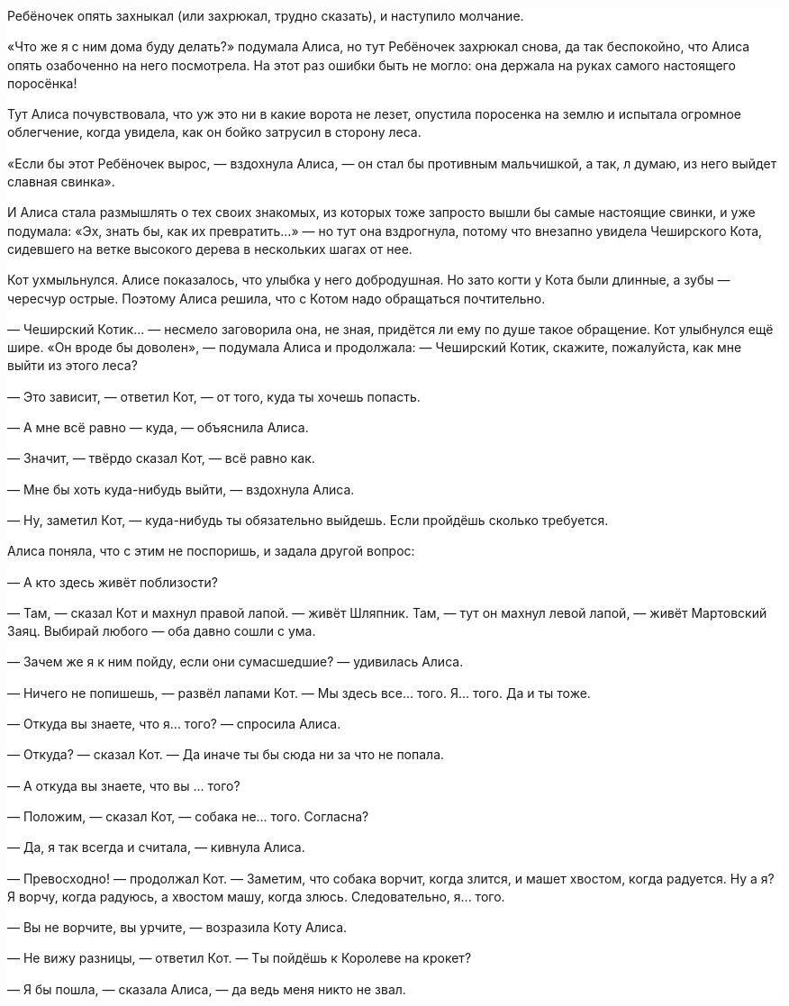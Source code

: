 Ребёночек опять захныкал (или захрюкал, трудно сказать), и наступило молчание.

«Что же я с ним дома буду делать?» подумала Алиса, но тут Ребёночек захрюкал снова, да так беспокойно, что Алиса опять озабоченно на него посмотрела. На этот раз ошибки быть не могло: она держала на руках самого настоящего поросёнка!

Тут Алиса почувствовала, что уж это ни в какие ворота не лезет, опустила поросенка на землю и испытала огромное облегчение, когда увидела, как он бойко затрусил в сторону леса.

«Если бы этот Ребёночек вырос, — вздохнула Алиса, — он стал бы противным мальчишкой, а так, л думаю, из него выйдет славная свинка».

И Алиса стала размышлять о тех своих знакомых, из которых тоже запросто вышли бы самые настоящие свинки, и уже подумала: «Эх, знать бы, как их превратить...» — но тут она вздрогнула, потому что внезапно увидела Чеширского Кота, сидевшего на ветке высокого дерева в нескольких шагах от нее.

Кот ухмыльнулся. Алисе показалось, что улыбка у него добродушная. Но зато когти у Кота были длинные, а зубы — чересчур острые. Поэтому Алиса решила, что с Котом надо обращаться почтительно.

— Чеширский Котик... — несмело заговорила она, не зная, придётся ли ему по душе такое обращение. Кот улыбнулся ещё шире. «Он вроде бы доволен», — подумала Алиса и продолжала: — Чеширский Котик, скажите, пожалуйста, как мне выйти из этого леса?

— Это зависит, — ответил Кот, — от того, куда ты хочешь попасть.

— А мне всё равно — куда, — объяснила Алиса.

— Значит, — твёрдо сказал Кот, — всё равно как.

— Мне бы хоть куда-нибудь выйти, — вздохнула Алиса.

— Ну, заметил Кот, — куда-нибудь ты обязательно выйдешь. Если пройдёшь сколько требуется.

Алиса поняла, что с этим не поспоришь, и задала другой вопрос:

— А кто здесь живёт поблизости?

— Там, — сказал Кот и махнул правой лапой. — живёт Шляпник. Там, — тут он махнул левой лапой, — живёт Мартовский Заяц. Выбирай любого — оба давно сошли с ума.

— Зачем же я к ним пойду, если они сумасшедшие? — удивилась Алиса.

— Ничего не попишешь, — развёл лапами Кот. — Мы здесь все... того. Я... того. Да и ты тоже.

— Откуда вы знаете, что я... того? — спросила Алиса.

— Откуда? — сказал Кот. — Да иначе ты бы сюда ни за что не попала.

— А откуда вы знаете, что вы ... того?

— Положим, — сказал Кот, — собака не... того. Согласна?

— Да, я так всегда и считала, — кивнула Алиса.

— Превосходно! — продолжал Кот. — Заметим, что собака ворчит, когда злится, и машет хвостом, когда радуется. Ну а я? Я ворчу, когда радуюсь, а хвостом машу, когда злюсь. Следовательно, я... того.

— Вы не ворчите, вы урчите, — возразила Коту Алиса.

— Не вижу разницы, — ответил Кот. — Ты пойдёшь к Королеве на крокет?

— Я бы пошла, — сказала Алиса, — да ведь меня никто не звал.
